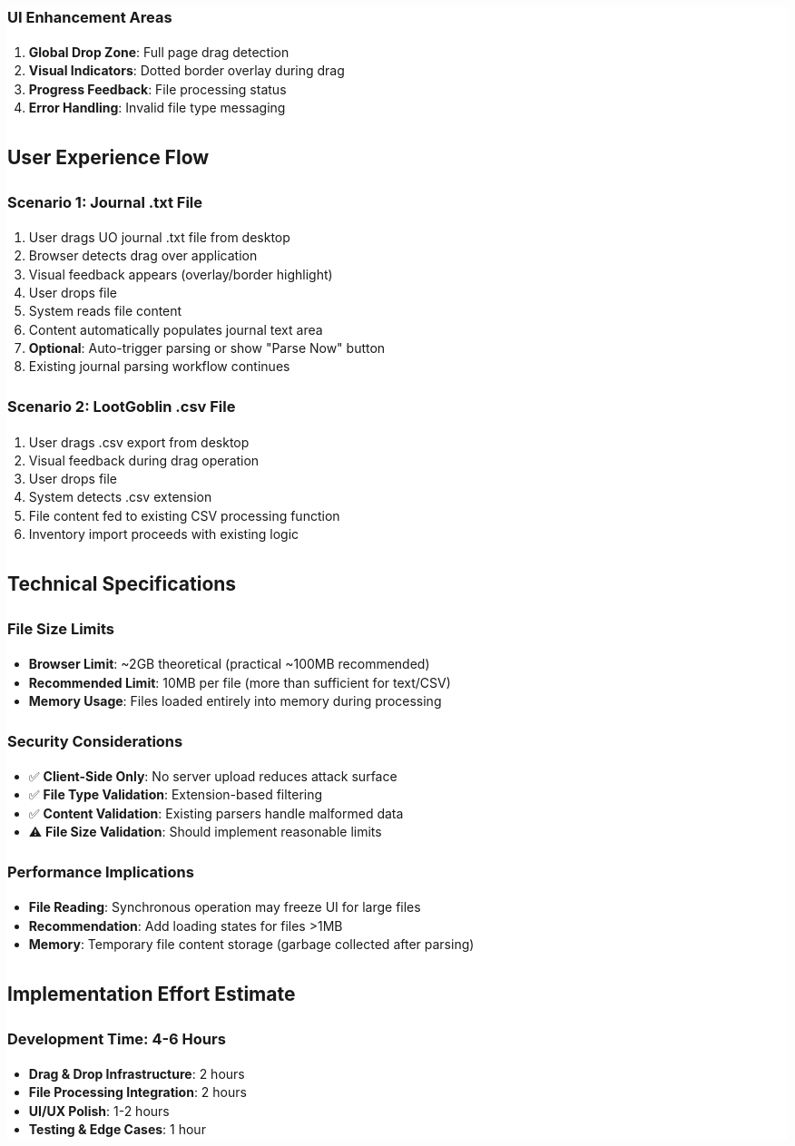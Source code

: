 ### UI Enhancement Areas
1. **Global Drop Zone**: Full page drag detection
2. **Visual Indicators**: Dotted border overlay during drag
3. **Progress Feedback**: File processing status
4. **Error Handling**: Invalid file type messaging

## User Experience Flow

### Scenario 1: Journal .txt File
1. User drags UO journal .txt file from desktop
2. Browser detects drag over application
3. Visual feedback appears (overlay/border highlight)
4. User drops file
5. System reads file content
6. Content automatically populates journal text area
7. **Optional**: Auto-trigger parsing or show "Parse Now" button
8. Existing journal parsing workflow continues

### Scenario 2: LootGoblin .csv File
1. User drags .csv export from desktop
2. Visual feedback during drag operation
3. User drops file
4. System detects .csv extension
5. File content fed to existing CSV processing function
6. Inventory import proceeds with existing logic

## Technical Specifications

### File Size Limits
- **Browser Limit**: ~2GB theoretical (practical ~100MB recommended)
- **Recommended Limit**: 10MB per file (more than sufficient for text/CSV)
- **Memory Usage**: Files loaded entirely into memory during processing

### Security Considerations
- ✅ **Client-Side Only**: No server upload reduces attack surface
- ✅ **File Type Validation**: Extension-based filtering
- ✅ **Content Validation**: Existing parsers handle malformed data
- ⚠️ **File Size Validation**: Should implement reasonable limits

### Performance Implications
- **File Reading**: Synchronous operation may freeze UI for large files
- **Recommendation**: Add loading states for files >1MB
- **Memory**: Temporary file content storage (garbage collected after parsing)

## Implementation Effort Estimate

### Development Time: 4-6 Hours
- **Drag & Drop Infrastructure**: 2 hours
- **File Processing Integration**: 2 hours  
- **UI/UX Polish**: 1-2 hours
- **Testing & Edge Cases**: 1 hour
